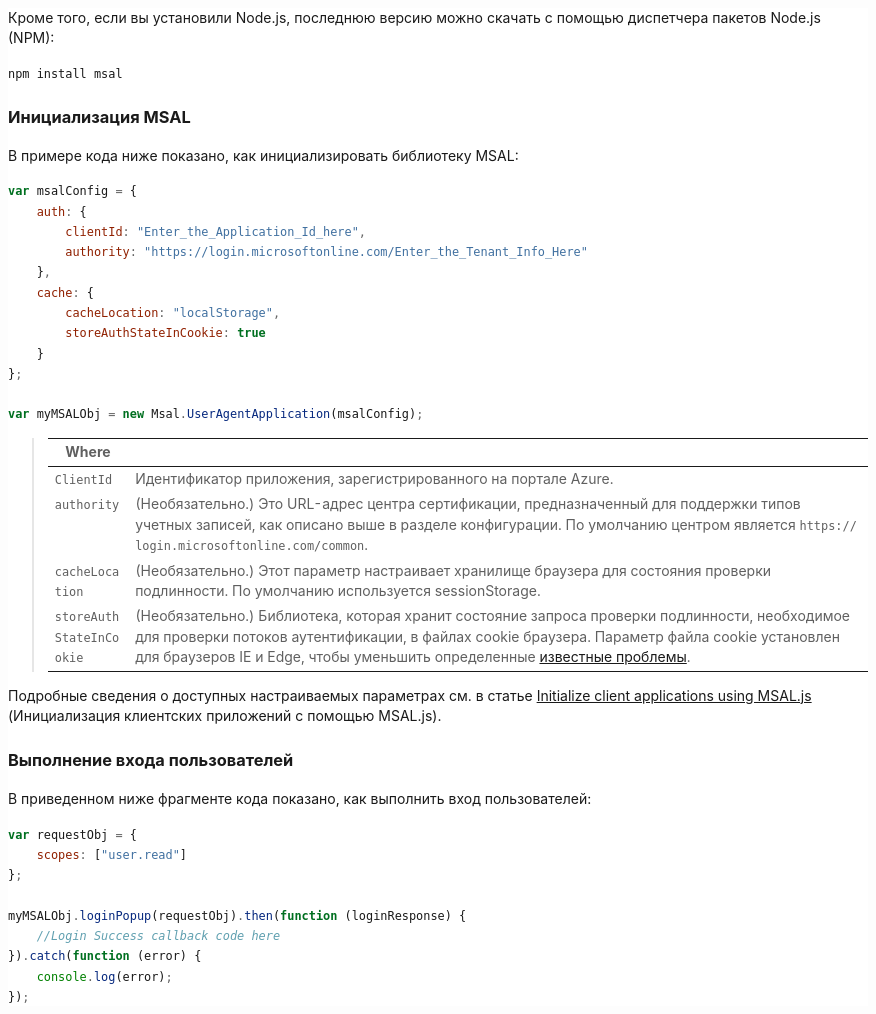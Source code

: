 
Кроме того, если вы установили Node.js, последнюю версию можно скачать с помощью диспетчера пакетов Node.js (NPM):

```batch
npm install msal
```

### <a name="msal-initialization"></a>Инициализация MSAL

В примере кода ниже показано, как инициализировать библиотеку MSAL:

```javascript
var msalConfig = {
    auth: {
        clientId: "Enter_the_Application_Id_here",
        authority: "https://login.microsoftonline.com/Enter_the_Tenant_Info_Here"
    },
    cache: {
        cacheLocation: "localStorage",
        storeAuthStateInCookie: true
    }
};

var myMSALObj = new Msal.UserAgentApplication(msalConfig);
```

> |Where  |  |
> |---------|---------|
> |`ClientId`     | Идентификатор приложения, зарегистрированного на портале Azure.|
> |`authority`    | (Необязательно.) Это URL-адрес центра сертификации, предназначенный для поддержки типов учетных записей, как описано выше в разделе конфигурации. По умолчанию центром является `https://login.microsoftonline.com/common`. |
> |`cacheLocation`  | (Необязательно.) Этот параметр настраивает хранилище браузера для состояния проверки подлинности. По умолчанию используется sessionStorage.   |
> |`storeAuthStateInCookie`  | (Необязательно.) Библиотека, которая хранит состояние запроса проверки подлинности, необходимое для проверки потоков аутентификации, в файлах cookie браузера. Параметр файла cookie установлен для браузеров IE и Edge, чтобы уменьшить определенные [известные проблемы](https://github.com/AzureAD/microsoft-authentication-library-for-js/wiki/Known-issues-on-IE-and-Edge-Browser#issues). |

Подробные сведения о доступных настраиваемых параметрах см. в статье [Initialize client applications using MSAL.js](msal-js-initializing-client-applications.md) (Инициализация клиентских приложений с помощью MSAL.js).

### <a name="sign-in-users"></a>Выполнение входа пользователей

В приведенном ниже фрагменте кода показано, как выполнить вход пользователей:

```javascript
var requestObj = {
    scopes: ["user.read"]
};

myMSALObj.loginPopup(requestObj).then(function (loginResponse) {
    //Login Success callback code here
}).catch(function (error) {
    console.log(error);
});
```
